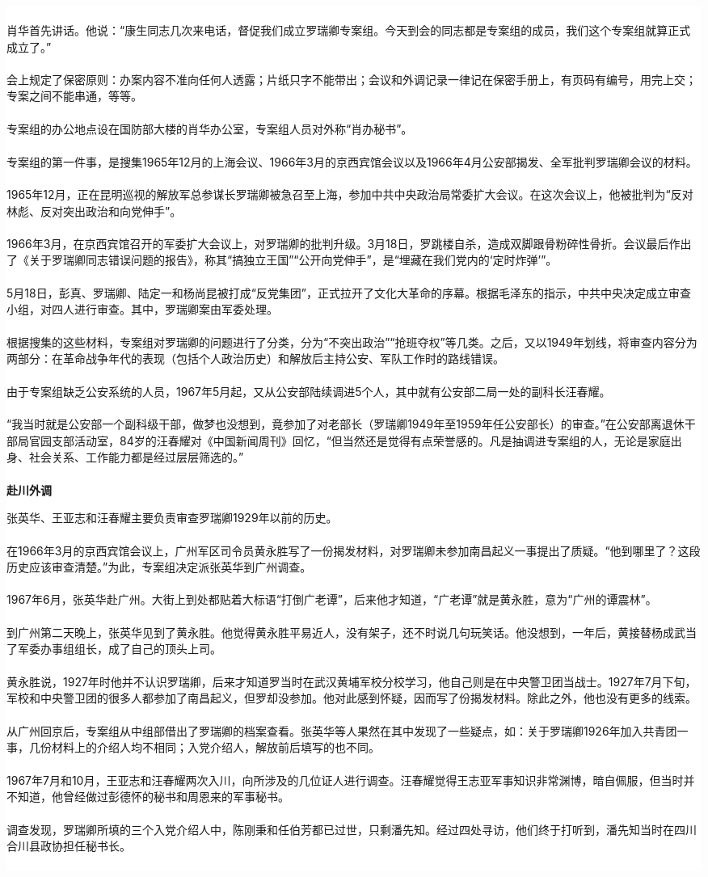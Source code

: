   <br/>
  肖华首先讲话。他说：“康生同志几次来电话，督促我们成立罗瑞卿专案组。今天到会的同志都是专案组的成员，我们这个专案组就算正式成立了。”
  <br/>
  <br/>
  会上规定了保密原则：办案内容不准向任何人透露；片纸只字不能带出；会议和外调记录一律记在保密手册上，有页码有编号，用完上交；专案之间不能串通，等等。
  <br/>
  <br/>
  专案组的办公地点设在国防部大楼的肖华办公室，专案组人员对外称“肖办秘书”。
  <br/>
  <br/>
  专案组的第一件事，是搜集1965年12月的上海会议、1966年3月的京西宾馆会议以及1966年4月公安部揭发、全军批判罗瑞卿会议的材料。
  <br/>
  <br/>
  1965年12月，正在昆明巡视的解放军总参谋长罗瑞卿被急召至上海，参加中共中央政治局常委扩大会议。在这次会议上，他被批判为“反对林彪、反对突出政治和向党伸手”。
  <br/>
  <br/>
  1966年3月，在京西宾馆召开的军委扩大会议上，对罗瑞卿的批判升级。3月18日，罗跳楼自杀，造成双脚跟骨粉碎性骨折。会议最后作出了《关于罗瑞卿同志错误问题的报告》，称其“搞独立王国”“公开向党伸手”，是“埋藏在我们党内的‘定时炸弹’”。
  <br/>
  <br/>
  5月18日，彭真、罗瑞卿、陆定一和杨尚昆被打成“反党集团”，正式拉开了文化大革命的序幕。根据毛泽东的指示，中共中央决定成立审查小组，对四人进行审查。其中，罗瑞卿案由军委处理。
  <br/>
  <br/>
  根据搜集的这些材料，专案组对罗瑞卿的问题进行了分类，分为“不突出政治”“抢班夺权”等几类。之后，又以1949年划线，将审查内容分为两部分：在革命战争年代的表现（包括个人政治历史）和解放后主持公安、军队工作时的路线错误。
  <br/>
  <br/>
  由于专案组缺乏公安系统的人员，1967年5月起，又从公安部陆续调进5个人，其中就有公安部二局一处的副科长汪春耀。
  <br/>
  <br/>
  “我当时就是公安部一个副科级干部，做梦也没想到，竟参加了对老部长（罗瑞卿1949年至1959年任公安部长）的审查。”在公安部离退休干部局官园支部活动室，84岁的汪春耀对《中国新闻周刊》回忆，“但当然还是觉得有点荣誉感的。凡是抽调进专案组的人，无论是家庭出身、社会关系、工作能力都是经过层层筛选的。”
  <br/>
  <br/>
  <strong>
   赴川外调
  </strong>
 </p>
 <p>
  张英华、王亚志和汪春耀主要负责审查罗瑞卿1929年以前的历史。
  <br/>
  <br/>
  在1966年3月的京西宾馆会议上，广州军区司令员黄永胜写了一份揭发材料，对罗瑞卿未参加南昌起义一事提出了质疑。“他到哪里了？这段历史应该审查清楚。”为此，专案组决定派张英华到广州调查。
  <br/>
  <br/>
  1967年6月，张英华赴广州。大街上到处都贴着大标语“打倒广老谭”，后来他才知道，“广老谭”就是黄永胜，意为“广州的谭震林”。
  <br/>
  <br/>
  到广州第二天晚上，张英华见到了黄永胜。他觉得黄永胜平易近人，没有架子，还不时说几句玩笑话。他没想到，一年后，黄接替杨成武当了军委办事组组长，成了自己的顶头上司。
  <br/>
  <br/>
  黄永胜说，1927年时他并不认识罗瑞卿，后来才知道罗当时在武汉黄埔军校分校学习，他自己则是在中央警卫团当战士。1927年7月下旬，军校和中央警卫团的很多人都参加了南昌起义，但罗却没参加。他对此感到怀疑，因而写了份揭发材料。除此之外，他也没有更多的线索。
  <br/>
  <br/>
  从广州回京后，专案组从中组部借出了罗瑞卿的档案查看。张英华等人果然在其中发现了一些疑点，如：关于罗瑞卿1926年加入共青团一事，几份材料上的介绍人均不相同；入党介绍人，解放前后填写的也不同。
  <br/>
  <br/>
  1967年7月和10月，王亚志和汪春耀两次入川，向所涉及的几位证人进行调查。汪春耀觉得王志亚军事知识非常渊博，暗自佩服，但当时并不知道，他曾经做过彭德怀的秘书和周恩来的军事秘书。
  <br/>
  <br/>
  调查发现，罗瑞卿所填的三个入党介绍人中，陈刚秉和任伯芳都已过世，只剩潘先知。经过四处寻访，他们终于打听到，潘先知当时在四川合川县政协担任秘书长。
  <br/>
  <br/>